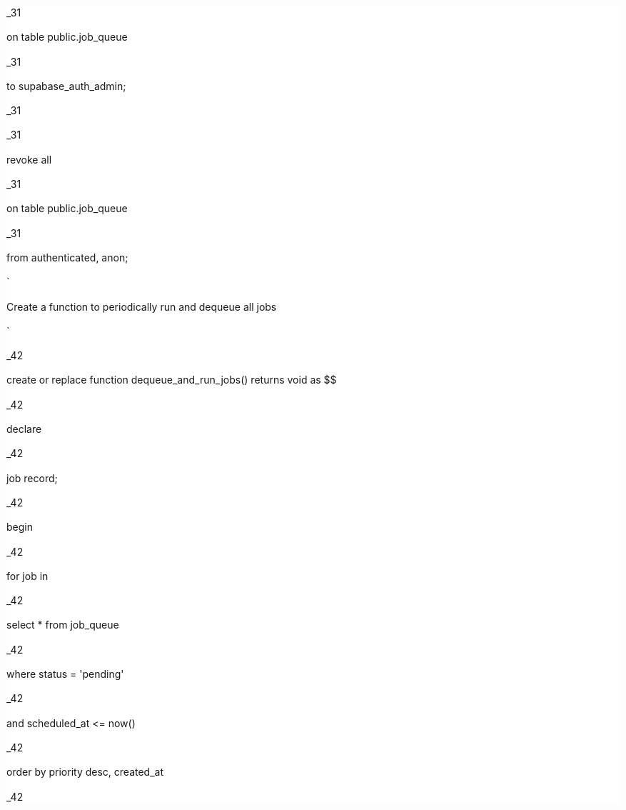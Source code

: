 _31

on table public.job_queue

_31

to supabase_auth_admin;

_31

_31

revoke all

_31

on table public.job_queue

_31

from authenticated, anon;

  
`

Create a function to periodically run and dequeue all jobs

`  

_42

create or replace function dequeue_and_run_jobs() returns void as $$

_42

declare

_42

job record;

_42

begin

_42

for job in

_42

select * from job_queue

_42

where status = 'pending'

_42

and scheduled_at <= now()

_42

order by priority desc, created_at

_42
